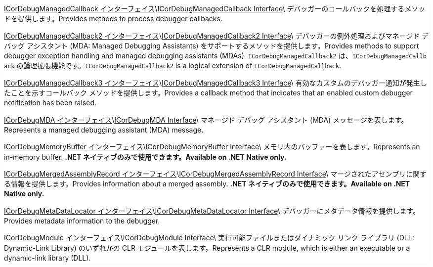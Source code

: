  <span data-ttu-id="eae7e-269">[ICorDebugManagedCallback インターフェイス](icordebugmanagedcallback-interface.md)\\</span><span class="sxs-lookup"><span data-stu-id="eae7e-269">[ICorDebugManagedCallback Interface](icordebugmanagedcallback-interface.md)\\</span></span>
 <span data-ttu-id="eae7e-270">デバッガーのコールバックを処理するメソッドを提供します。</span><span class="sxs-lookup"><span data-stu-id="eae7e-270">Provides methods to process debugger callbacks.</span></span>  
  
 <span data-ttu-id="eae7e-271">[ICorDebugManagedCallback2 インターフェイス](icordebugmanagedcallback2-interface.md)\\</span><span class="sxs-lookup"><span data-stu-id="eae7e-271">[ICorDebugManagedCallback2 Interface](icordebugmanagedcallback2-interface.md)\\</span></span>
 <span data-ttu-id="eae7e-272">デバッガーの例外処理およびマネージド デバッグ アシスタント (MDA: Managed Debugging Assistants) をサポートするメソッドを提供します。</span><span class="sxs-lookup"><span data-stu-id="eae7e-272">Provides methods to support debugger exception handling and managed debugging assistants (MDAs).</span></span> <span data-ttu-id="eae7e-273">`ICorDebugManagedCallback2` は、`ICorDebugManagedCallback` の論理拡張機能です。</span><span class="sxs-lookup"><span data-stu-id="eae7e-273">`ICorDebugManagedCallback2` is a logical extension of `ICorDebugManagedCallback`.</span></span>  
  
 <span data-ttu-id="eae7e-274">[ICorDebugManagedCallback3 インターフェイス](icordebugmanagedcallback3-interface.md)\\</span><span class="sxs-lookup"><span data-stu-id="eae7e-274">[ICorDebugManagedCallback3 Interface](icordebugmanagedcallback3-interface.md)\\</span></span>
 <span data-ttu-id="eae7e-275">有効なカスタムのデバッガー通知が発生したことを示すコールバック メソッドを提供します。</span><span class="sxs-lookup"><span data-stu-id="eae7e-275">Provides a callback method that indicates that an enabled custom debugger notification has been raised.</span></span>  
  
 <span data-ttu-id="eae7e-276">[ICorDebugMDA インターフェイス](icordebugmda-interface.md)\\</span><span class="sxs-lookup"><span data-stu-id="eae7e-276">[ICorDebugMDA Interface](icordebugmda-interface.md)\\</span></span>
 <span data-ttu-id="eae7e-277">マネージド デバッグ アシスタント (MDA) メッセージを表します。</span><span class="sxs-lookup"><span data-stu-id="eae7e-277">Represents a managed debugging assistant (MDA) message.</span></span>  
  
 <span data-ttu-id="eae7e-278">[ICorDebugMemoryBuffer インターフェイス](icordebugmemorybuffer-interface.md)\\</span><span class="sxs-lookup"><span data-stu-id="eae7e-278">[ICorDebugMemoryBuffer Interface](icordebugmemorybuffer-interface.md)\\</span></span>
 <span data-ttu-id="eae7e-279">メモリ内のバッファーを表します。</span><span class="sxs-lookup"><span data-stu-id="eae7e-279">Represents an in-memory buffer.</span></span> <span data-ttu-id="eae7e-280">**.NET ネイティブのみで使用できます。**</span><span class="sxs-lookup"><span data-stu-id="eae7e-280">**Available on .NET Native only.**</span></span>  
  
 <span data-ttu-id="eae7e-281">[ICorDebugMergedAssemblyRecord インターフェイス](icordebugmergedassemblyrecord-interface.md)\\</span><span class="sxs-lookup"><span data-stu-id="eae7e-281">[ICorDebugMergedAssemblyRecord Interface](icordebugmergedassemblyrecord-interface.md)\\</span></span>
 <span data-ttu-id="eae7e-282">マージされたアセンブリに関する情報を提供します。</span><span class="sxs-lookup"><span data-stu-id="eae7e-282">Provides information about a merged assembly.</span></span> <span data-ttu-id="eae7e-283">**.NET ネイティブのみで使用できます。**</span><span class="sxs-lookup"><span data-stu-id="eae7e-283">**Available on .NET Native only.**</span></span>  
  
 <span data-ttu-id="eae7e-284">[ICorDebugMetaDataLocator インターフェイス](icordebugmetadatalocator-interface.md)\\</span><span class="sxs-lookup"><span data-stu-id="eae7e-284">[ICorDebugMetaDataLocator Interface](icordebugmetadatalocator-interface.md)\\</span></span>
 <span data-ttu-id="eae7e-285">デバッガーにメタデータ情報を提供します。</span><span class="sxs-lookup"><span data-stu-id="eae7e-285">Provides metadata information to the debugger.</span></span>  
  
 <span data-ttu-id="eae7e-286">[ICorDebugModule インターフェイス](icordebugmodule-interface.md)\\</span><span class="sxs-lookup"><span data-stu-id="eae7e-286">[ICorDebugModule Interface](icordebugmodule-interface.md)\\</span></span>
 <span data-ttu-id="eae7e-287">実行可能ファイルまたはダイナミック リンク ライブラリ (DLL: Dynamic-Link Library) のいずれかの CLR モジュールを表します。</span><span class="sxs-lookup"><span data-stu-id="eae7e-287">Represents a CLR module, which is either an executable or a dynamic-link library (DLL).</span></span>  
  